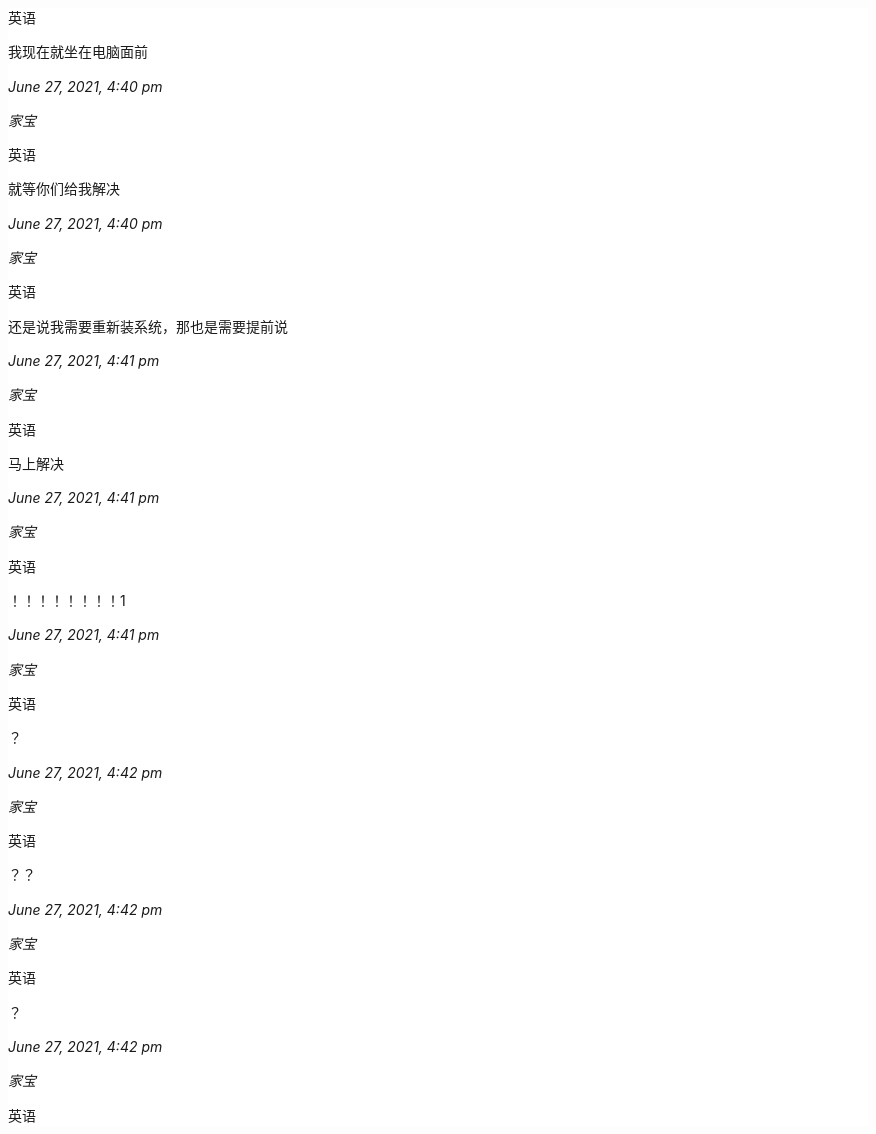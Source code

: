 英语  

我现在就坐在电脑面前

_June 27, 2021, 4:40 pm_

_家宝_

英语  

就等你们给我解决

_June 27, 2021, 4:40 pm_

_家宝_

英语  

还是说我需要重新装系统，那也是需要提前说

_June 27, 2021, 4:41 pm_

_家宝_

英语  

马上解决

_June 27, 2021, 4:41 pm_

_家宝_

英语  

！！！！！！！！1

_June 27, 2021, 4:41 pm_

_家宝_

英语  

？

_June 27, 2021, 4:42 pm_

_家宝_

英语  

？？

_June 27, 2021, 4:42 pm_

_家宝_

英语  

？

_June 27, 2021, 4:42 pm_

_家宝_

英语  
